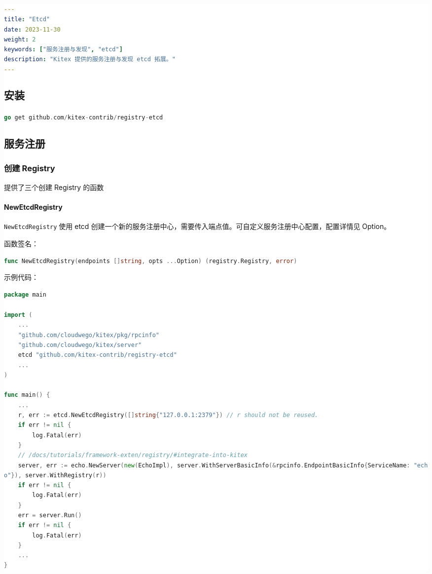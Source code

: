 ```yaml
---
title: "Etcd"
date: 2023-11-30
weight: 2
keywords: ["服务注册与发现", "etcd"]
description: "Kitex 提供的服务注册与发现 etcd 拓展。"
---
```


## 安装

```go
go get github.com/kitex-contrib/registry-etcd
```

## 服务注册

### 创建 Registry

提供了三个创建 Registry 的函数

#### NewEtcdRegistry

`NewEtcdRegistry` 使用 etcd 创建一个新的服务注册中心，需要传入端点值。可自定义服务注册中心配置，配置详情见 Option。

函数签名：

```go
func NewEtcdRegistry(endpoints []string, opts ...Option) (registry.Registry, error)
```

示例代码：

```go
package main

import (
    ...
    "github.com/cloudwego/kitex/pkg/rpcinfo"
    "github.com/cloudwego/kitex/server"
    etcd "github.com/kitex-contrib/registry-etcd"
    ...
)

func main() {
    ...
    r, err := etcd.NewEtcdRegistry([]string{"127.0.0.1:2379"}) // r should not be reused.
    if err != nil {
        log.Fatal(err)
    }
    // /docs/tutorials/framework-exten/registry/#integrate-into-kitex
    server, err := echo.NewServer(new(EchoImpl), server.WithServerBasicInfo(&rpcinfo.EndpointBasicInfo{ServiceName: "echo"}), server.WithRegistry(r))
    if err != nil {
        log.Fatal(err)
    }
    err = server.Run()
    if err != nil {
        log.Fatal(err)
    }
    ...
}
```
